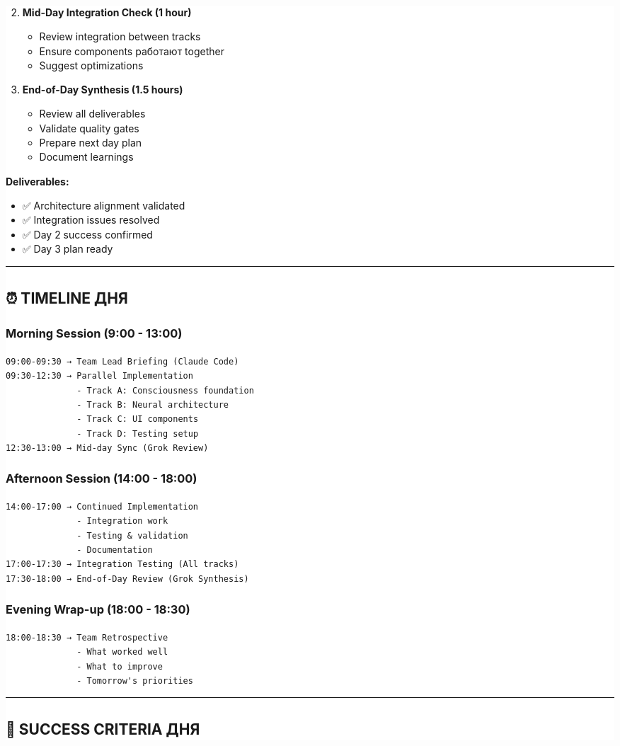 2. **Mid-Day Integration Check (1 hour)**
   - Review integration between tracks
   - Ensure components работают together
   - Suggest optimizations

3. **End-of-Day Synthesis (1.5 hours)**
   - Review all deliverables
   - Validate quality gates
   - Prepare next day plan
   - Document learnings

**Deliverables:**
- ✅ Architecture alignment validated
- ✅ Integration issues resolved
- ✅ Day 2 success confirmed
- ✅ Day 3 plan ready

---

## ⏰ **TIMELINE ДНЯ**

### **Morning Session (9:00 - 13:00)**
```
09:00-09:30 → Team Lead Briefing (Claude Code)
09:30-12:30 → Parallel Implementation
              - Track A: Consciousness foundation
              - Track B: Neural architecture
              - Track C: UI components
              - Track D: Testing setup
12:30-13:00 → Mid-day Sync (Grok Review)
```

### **Afternoon Session (14:00 - 18:00)**
```
14:00-17:00 → Continued Implementation
              - Integration work
              - Testing & validation
              - Documentation
17:00-17:30 → Integration Testing (All tracks)
17:30-18:00 → End-of-Day Review (Grok Synthesis)
```

### **Evening Wrap-up (18:00 - 18:30)**
```
18:00-18:30 → Team Retrospective
              - What worked well
              - What to improve
              - Tomorrow's priorities
```

---

## 🎯 **SUCCESS CRITERIA ДНЯ**
